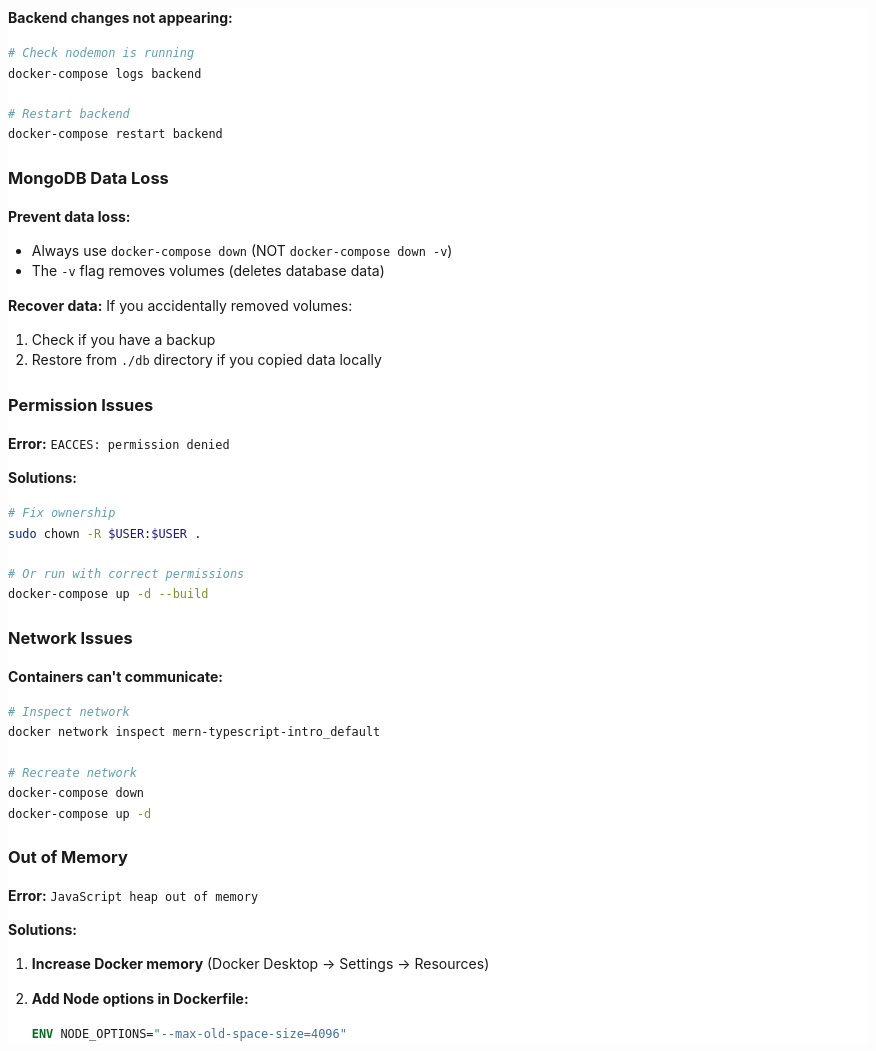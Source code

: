 **Backend changes not appearing:**
```bash
# Check nodemon is running
docker-compose logs backend

# Restart backend
docker-compose restart backend
```

### MongoDB Data Loss

**Prevent data loss:**
- Always use `docker-compose down` (NOT `docker-compose down -v`)
- The `-v` flag removes volumes (deletes database data)

**Recover data:**
If you accidentally removed volumes:
1. Check if you have a backup
2. Restore from `./db` directory if you copied data locally

### Permission Issues

**Error:** `EACCES: permission denied`

**Solutions:**
```bash
# Fix ownership
sudo chown -R $USER:$USER .

# Or run with correct permissions
docker-compose up -d --build
```

### Network Issues

**Containers can't communicate:**
```bash
# Inspect network
docker network inspect mern-typescript-intro_default

# Recreate network
docker-compose down
docker-compose up -d
```

### Out of Memory

**Error:** `JavaScript heap out of memory`

**Solutions:**

1. **Increase Docker memory** (Docker Desktop → Settings → Resources)

2. **Add Node options in Dockerfile:**
   ```dockerfile
   ENV NODE_OPTIONS="--max-old-space-size=4096"
   ```
